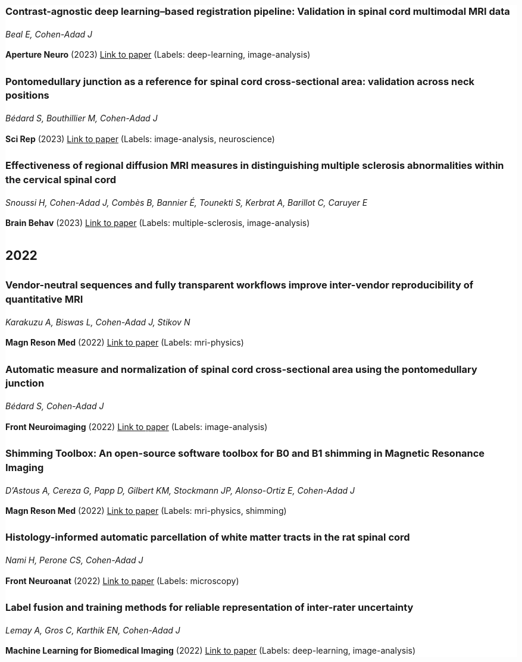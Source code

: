 </div>
<div class="publication" data-labels="deep-learning image-analysis">
    <h3>Contrast-agnostic deep learning–based registration pipeline: Validation in spinal cord multimodal MRI data</h3>
    <p><em>Beal E, Cohen-Adad J</em></p>
    <p><strong>Aperture Neuro</strong> (2023) <a href="https://doi.org/10.52294/f662441d-2678-4683-8a8c-6ad7be2c4b29">Link to paper</a><span class="publication-label"> (Labels: deep-learning, image-analysis)</span></p>
</div>
<div class="publication" data-labels="image-analysis neuroscience">
    <h3>Pontomedullary junction as a reference for spinal cord cross-sectional area: validation across neck positions</h3>
    <p><em>Bédard S, Bouthillier M, Cohen-Adad J</em></p>
    <p><strong>Sci Rep</strong> (2023) <a href="https://www.nature.com/articles/s41598-023-40731-3">Link to paper</a><span class="publication-label"> (Labels: image-analysis, neuroscience)</span></p>
</div>
<div class="publication" data-labels="multiple-sclerosis image-analysis">
    <h3>Effectiveness of regional diffusion MRI measures in distinguishing multiple sclerosis abnormalities within the cervical spinal cord</h3>
    <p><em>Snoussi H, Cohen-Adad J, Combès B, Bannier É, Tounekti S, Kerbrat A, Barillot C, Caruyer E</em></p>
    <p><strong>Brain Behav</strong> (2023) <a href="https://doi.org/10.1002/brb3.3159">Link to paper</a><span class="publication-label"> (Labels: multiple-sclerosis, image-analysis)</span></p>
</div>

## 2022
<div class="publications-container">
<div class="publication" data-labels="mri-physics">
    <h3>Vendor-neutral sequences and fully transparent workflows improve inter-vendor reproducibility of quantitative MRI</h3>
    <p><em>Karakuzu A, Biswas L, Cohen-Adad J, Stikov N</em></p>
    <p><strong>Magn Reson Med</strong> (2022) <a href="https://doi.org/10.1002/mrm.29292">Link to paper</a><span class="publication-label"> (Labels: mri-physics)</span></p>
</div>
<div class="publication" data-labels="image-analysis">
    <h3>Automatic measure and normalization of spinal cord cross-sectional area using the pontomedullary junction</h3>
    <p><em>Bédard S, Cohen-Adad J</em></p>
    <p><strong>Front Neuroimaging</strong> (2022) <a href="https://www.frontiersin.org/articles/10.3389/fnimg.2022.1031253/full">Link to paper</a><span class="publication-label"> (Labels: image-analysis)</span></p>
</div>
<div class="publication" data-labels="mri-physics shimming">
    <h3>Shimming Toolbox: An open-source software toolbox for B0 and B1 shimming in Magnetic Resonance Imaging</h3>
    <p><em>D’Astous A, Cereza G, Papp D, Gilbert KM, Stockmann JP, Alonso-Ortiz E, Cohen-Adad J</em></p>
    <p><strong>Magn Reson Med</strong> (2022) <a href="https://doi.org/10.1002/mrm.29528">Link to paper</a><span class="publication-label"> (Labels: mri-physics, shimming)</span></p>
</div>
<div class="publication" data-labels="microscopy">
    <h3>Histology-informed automatic parcellation of white matter tracts in the rat spinal cord</h3>
    <p><em>Nami H, Perone CS, Cohen-Adad J</em></p>
    <p><strong>Front Neuroanat</strong> (2022) <a href="https://www.frontiersin.org/articles/10.3389/fnana.2022.960475">Link to paper</a><span class="publication-label"> (Labels: microscopy)</span></p>
</div>
<div class="publication" data-labels="deep-learning image-analysis">
    <h3>Label fusion and training methods for reliable representation of inter-rater uncertainty</h3>
    <p><em>Lemay A, Gros C, Karthik EN, Cohen-Adad J</em></p>
    <p><strong>Machine Learning for Biomedical Imaging</strong> (2022) <a href="https://www.melba-journal.org/pdf/2022:031.pdf">Link to paper</a><span class="publication-label"> (Labels: deep-learning, image-analysis)</span></p>
</div>